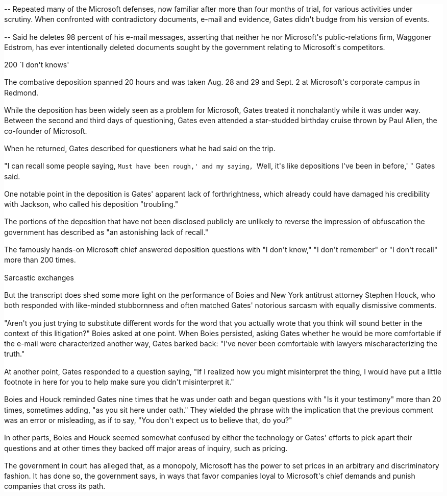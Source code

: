 -- Repeated many of the Microsoft defenses, now familiar after more than four months of trial, for various activities under scrutiny. When confronted with contradictory documents, e-mail and evidence, Gates didn't budge from his version of events.

-- Said he deletes 98 percent of his e-mail messages, asserting that neither he nor Microsoft's public-relations firm, Waggoner Edstrom, has ever intentionally deleted documents sought by the government relating to Microsoft's competitors.

200 `I don't knows'

The combative deposition spanned 20 hours and was taken Aug. 28 and 29 and Sept. 2 at Microsoft's corporate campus in Redmond.

While the deposition has been widely seen as a problem for Microsoft, Gates treated it nonchalantly while it was under way. Between the second and third days of questioning, Gates even attended a star-studded birthday cruise thrown by Paul Allen, the co-founder of Microsoft.

When he returned, Gates described for questioners what he had said on the trip.

"I can recall some people saying, `Must have been rough,' and my saying, `Well, it's like depositions I've been in before,' " Gates said.

One notable point in the deposition is Gates' apparent lack of forthrightness, which already could have damaged his credibility with Jackson, who called his deposition "troubling."

The portions of the deposition that have not been disclosed publicly are unlikely to reverse the impression of obfuscation the government has described as "an astonishing lack of recall."

The famously hands-on Microsoft chief answered deposition questions with "I don't know," "I don't remember" or "I don't recall" more than 200 times.

Sarcastic exchanges

But the transcript does shed some more light on the performance of Boies and New York antitrust attorney Stephen Houck, who both responded with like-minded stubbornness and often matched Gates' notorious sarcasm with equally dismissive comments.

"Aren't you just trying to substitute different words for the word that you actually wrote that you think will sound better in the context of this litigation?" Boies asked at one point. When Boies persisted, asking Gates whether he would be more comfortable if the e-mail were characterized another way, Gates barked back: "I've never been comfortable with lawyers mischaracterizing the truth."

At another point, Gates responded to a question saying, "If I realized how you might misinterpret the thing, I would have put a little footnote in here for you to help make sure you didn't misinterpret it."

Boies and Houck reminded Gates nine times that he was under oath and began questions with "Is it your testimony" more than 20 times, sometimes adding, "as you sit here under oath." They wielded the phrase with the implication that the previous comment was an error or misleading, as if to say, "You don't expect us to believe that, do you?"

In other parts, Boies and Houck seemed somewhat confused by either the technology or Gates' efforts to pick apart their questions and at other times they backed off major areas of inquiry, such as pricing.

The government in court has alleged that, as a monopoly, Microsoft has the power to set prices in an arbitrary and discriminatory fashion. It has done so, the government says, in ways that favor companies loyal to Microsoft's chief demands and punish companies that cross its path.
